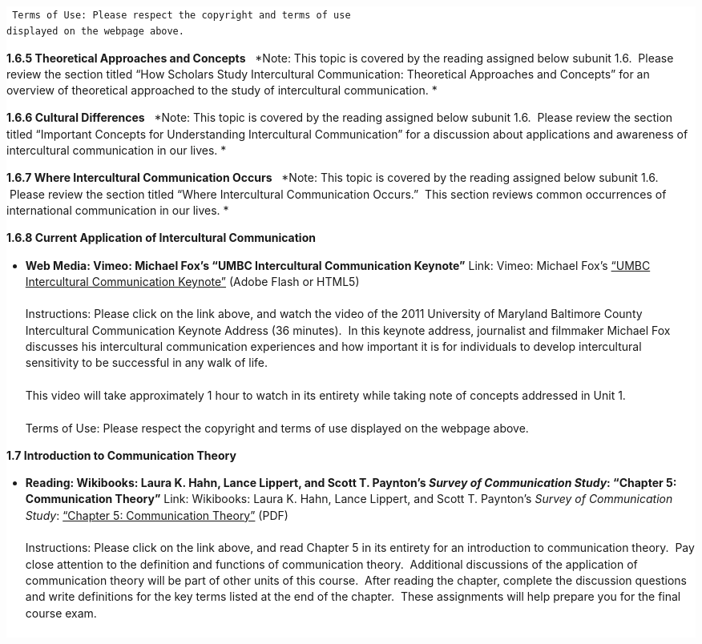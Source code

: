      Terms of Use: Please respect the copyright and terms of use
    displayed on the webpage above.

**1.6.5 Theoretical Approaches and Concepts** <span id="1.6.5"></span> 
*Note: This topic is covered by the reading assigned below subunit 1.6.
 Please review the section titled “How Scholars Study Intercultural
Communication: Theoretical Approaches and Concepts” for an overview of
theoretical approached to the study of intercultural communication. *

**1.6.6 Cultural Differences** <span id="1.6.6"></span> 
*Note: This topic is covered by the reading assigned below subunit 1.6.
 Please review the section titled “Important Concepts for Understanding
Intercultural Communication” for a discussion about applications and
awareness of intercultural communication in our lives. *

**1.6.7 Where Intercultural Communication Occurs** <span
id="1.6.7"></span> 
*Note: This topic is covered by the reading assigned below subunit 1.6.
 Please review the section titled “Where Intercultural Communication
Occurs.”  This section reviews common occurrences of international
communication in our lives. *

**1.6.8 Current Application of Intercultural Communication** <span
id="1.6.8"></span> 
-   **Web Media: Vimeo: Michael Fox’s “UMBC Intercultural Communication
    Keynote”**
    Link: Vimeo: Michael Fox’s [“UMBC Intercultural Communication
    Keynote”](http://vimeo.com/23620397) (Adobe Flash or HTML5)  
        
     Instructions: Please click on the link above, and watch the video
    of the 2011 University of Maryland Baltimore County Intercultural
    Communication Keynote Address (36 minutes).  In this keynote
    address, journalist and filmmaker Michael Fox discusses his
    intercultural communication experiences and how important it is for
    individuals to develop intercultural sensitivity to be successful in
    any walk of life.  
        
     This video will take approximately 1 hour to watch in its entirety
    while taking note of concepts addressed in Unit 1.  
        
     Terms of Use: Please respect the copyright and terms of use
    displayed on the webpage above.

**1.7 Introduction to Communication Theory** <span id="1.7"></span> 
-   **Reading: Wikibooks: Laura K. Hahn, Lance Lippert, and Scott T.
    Paynton’s *Survey of Communication Study*: “Chapter 5: Communication
    Theory”**
    Link: Wikibooks: Laura K. Hahn, Lance Lippert, and Scott T.
    Paynton’s *Survey of Communication Study*: [“Chapter 5:
    Communication
    Theory”](http://www.saylor.org/site/wp-content/uploads/2012/05/COMM001_Wikibooks_-Survey-of-Communication-Study_Chapter-5_5.11.2012.pdf)
    (PDF)  
        
     Instructions: Please click on the link above, and read Chapter 5 in
    its entirety for an introduction to communication theory.  Pay close
    attention to the definition and functions of communication theory. 
    Additional discussions of the application of communication theory
    will be part of other units of this course.  After reading the
    chapter, complete the discussion questions and write definitions for
    the key terms listed at the end of the chapter.  These assignments
    will help prepare you for the final course exam.  
        